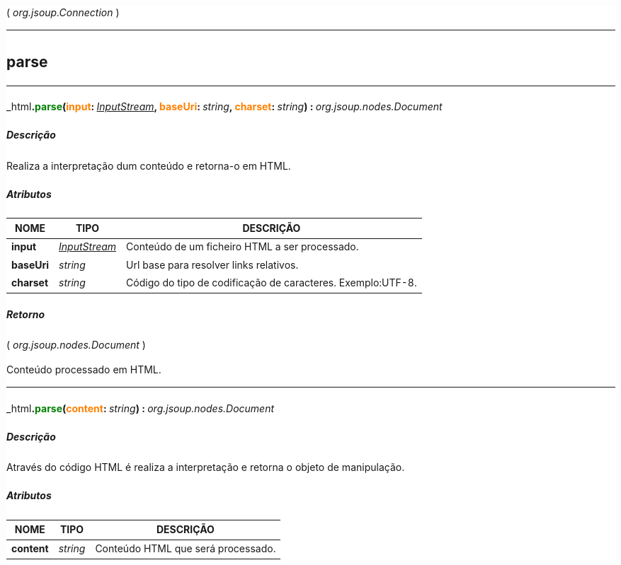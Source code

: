 ( _org.jsoup.Connection_ )


---

## parse

---

#### <span style="font-weight: normal">_html</span>.<span style="color: #008000">parse</span>(<span style="color: #FF8000">input</span>: <span style="font-weight: normal; font-style: italic;">[InputStream](../../objects/InputStream)</span>, <span style="color: #FF8000">baseUri</span>: <span style="font-weight: normal; font-style: italic;">string</span>, <span style="color: #FF8000">charset</span>: <span style="font-weight: normal; font-style: italic;">string</span>) : <span style="font-weight: normal; font-style: italic;">org.jsoup.nodes.Document</span>
##### Descrição

Realiza a interpretação dum conteúdo e retorna-o em HTML.

##### Atributos

| NOME | TIPO | DESCRIÇÃO |
|---|---|---|
| **input** | _[InputStream](../../objects/InputStream)_ | Conteúdo de um ficheiro HTML a ser processado. |
| **baseUri** | _string_ | Url base para resolver links relativos. |
| **charset** | _string_ | Código do tipo de codificação de caracteres. Exemplo:UTF-8. |

##### Retorno

( _org.jsoup.nodes.Document_ )

Conteúdo processado em HTML.

---

#### <span style="font-weight: normal">_html</span>.<span style="color: #008000">parse</span>(<span style="color: #FF8000">content</span>: <span style="font-weight: normal; font-style: italic;">string</span>) : <span style="font-weight: normal; font-style: italic;">org.jsoup.nodes.Document</span>
##### Descrição

Através do código HTML é realiza a interpretação e retorna o objeto de manipulação.

##### Atributos

| NOME | TIPO | DESCRIÇÃO |
|---|---|---|
| **content** | _string_ | Conteúdo HTML que será processado. |
